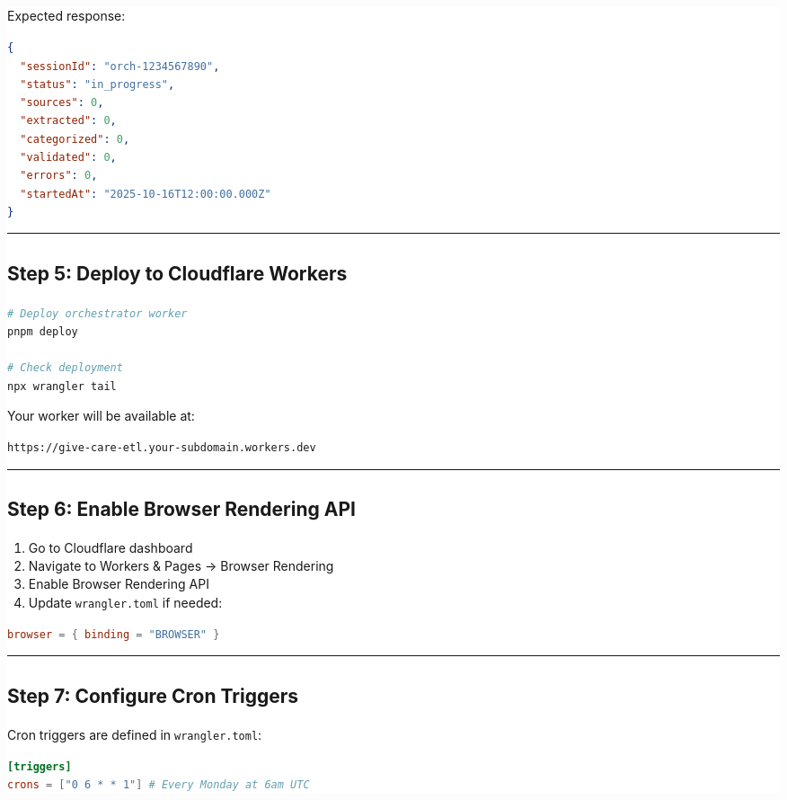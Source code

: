 Expected response:
```json
{
  "sessionId": "orch-1234567890",
  "status": "in_progress",
  "sources": 0,
  "extracted": 0,
  "categorized": 0,
  "validated": 0,
  "errors": 0,
  "startedAt": "2025-10-16T12:00:00.000Z"
}
```

---

## Step 5: Deploy to Cloudflare Workers

```bash
# Deploy orchestrator worker
pnpm deploy

# Check deployment
npx wrangler tail
```

Your worker will be available at:
```
https://give-care-etl.your-subdomain.workers.dev
```

---

## Step 6: Enable Browser Rendering API

1. Go to Cloudflare dashboard
2. Navigate to Workers & Pages → Browser Rendering
3. Enable Browser Rendering API
4. Update `wrangler.toml` if needed:

```toml
browser = { binding = "BROWSER" }
```

---

## Step 7: Configure Cron Triggers

Cron triggers are defined in `wrangler.toml`:

```toml
[triggers]
crons = ["0 6 * * 1"] # Every Monday at 6am UTC
```
